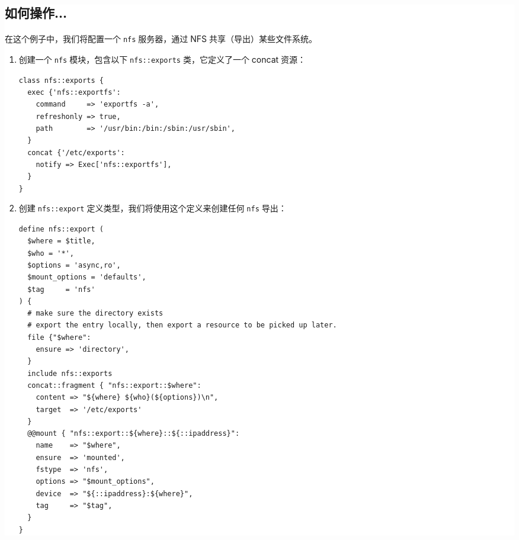 ## 如何操作...

在这个例子中，我们将配置一个 `nfs` 服务器，通过 NFS 共享（导出）某些文件系统。

1.  创建一个 `nfs` 模块，包含以下 `nfs::exports` 类，它定义了一个 concat 资源：

    ```
    class nfs::exports {
      exec {'nfs::exportfs':
        command     => 'exportfs -a',
        refreshonly => true,
        path        => '/usr/bin:/bin:/sbin:/usr/sbin',
      }
      concat {'/etc/exports':
        notify => Exec['nfs::exportfs'],
      }
    }
    ```

1.  创建 `nfs::export` 定义类型，我们将使用这个定义来创建任何 `nfs` 导出：

    ```
    define nfs::export (
      $where = $title,
      $who = '*',
      $options = 'async,ro',
      $mount_options = 'defaults',
      $tag     = 'nfs'
    ) {
      # make sure the directory exists
      # export the entry locally, then export a resource to be picked up later.
      file {"$where":
        ensure => 'directory',
      }
      include nfs::exports
      concat::fragment { "nfs::export::$where":
        content => "${where} ${who}(${options})\n",
        target  => '/etc/exports'
      }
      @@mount { "nfs::export::${where}::${::ipaddress}":
        name    => "$where",
        ensure  => 'mounted',
        fstype  => 'nfs',
        options => "$mount_options",
        device  => "${::ipaddress}:${where}",
        tag     => "$tag",
      }
    }
    ```
